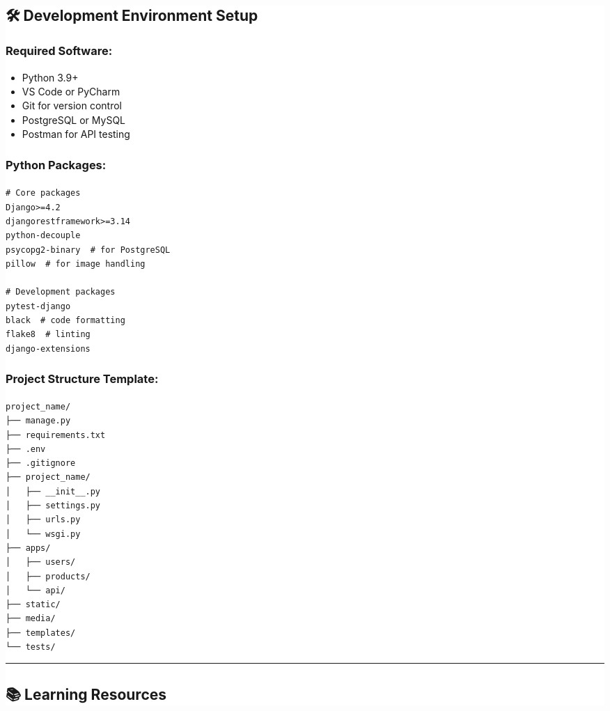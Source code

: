 
## 🛠️ **Development Environment Setup**

### **Required Software:**
- Python 3.9+ 
- VS Code or PyCharm
- Git for version control
- PostgreSQL or MySQL
- Postman for API testing

### **Python Packages:**
```
# Core packages
Django>=4.2
djangorestframework>=3.14
python-decouple
psycopg2-binary  # for PostgreSQL
pillow  # for image handling

# Development packages
pytest-django
black  # code formatting
flake8  # linting
django-extensions
```

### **Project Structure Template:**
```
project_name/
├── manage.py
├── requirements.txt
├── .env
├── .gitignore
├── project_name/
│   ├── __init__.py
│   ├── settings.py
│   ├── urls.py
│   └── wsgi.py
├── apps/
│   ├── users/
│   ├── products/
│   └── api/
├── static/
├── media/
├── templates/
└── tests/
```

---

## 📚 **Learning Resources**
